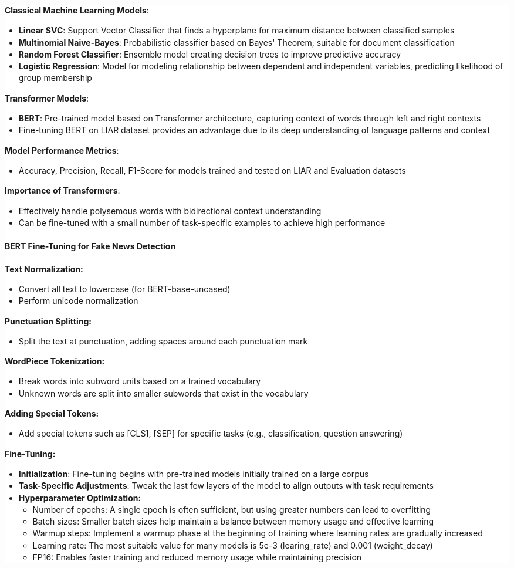 **Classical Machine Learning Models**:
- **Linear SVC**: Support Vector Classifier that finds a hyperplane for maximum distance between classified samples
- **Multinomial Naive-Bayes**: Probabilistic classifier based on Bayes' Theorem, suitable for document classification
- **Random Forest Classifier**: Ensemble model creating decision trees to improve predictive accuracy
- **Logistic Regression**: Model for modeling relationship between dependent and independent variables, predicting likelihood of group membership

**Transformer Models**:
- **BERT**: Pre-trained model based on Transformer architecture, capturing context of words through left and right contexts
- Fine-tuning BERT on LIAR dataset provides an advantage due to its deep understanding of language patterns and context

**Model Performance Metrics**:
- Accuracy, Precision, Recall, F1-Score for models trained and tested on LIAR and Evaluation datasets

**Importance of Transformers**:
- Effectively handle polysemous words with bidirectional context understanding
- Can be fine-tuned with a small number of task-specific examples to achieve high performance

#### BERT Fine-Tuning for Fake News Detection

**Text Normalization:**
- Convert all text to lowercase (for BERT-base-uncased)
- Perform unicode normalization

**Punctuation Splitting:**
- Split the text at punctuation, adding spaces around each punctuation mark

**WordPiece Tokenization:**
- Break words into subword units based on a trained vocabulary
- Unknown words are split into smaller subwords that exist in the vocabulary

**Adding Special Tokens:**
- Add special tokens such as [CLS], [SEP] for specific tasks (e.g., classification, question answering)

**Fine-Tuning:**
- **Initialization**: Fine-tuning begins with pre-trained models initially trained on a large corpus
- **Task-Specific Adjustments**: Tweak the last few layers of the model to align outputs with task requirements
- **Hyperparameter Optimization:**
  - Number of epochs: A single epoch is often sufficient, but using greater numbers can lead to overfitting
  - Batch sizes: Smaller batch sizes help maintain a balance between memory usage and effective learning
  - Warmup steps: Implement a warmup phase at the beginning of training where learning rates are gradually increased
  - Learning rate: The most suitable value for many models is 5e-3 (learing\_rate) and 0.001 (weight\_decay)
  - FP16: Enables faster training and reduced memory usage while maintaining precision
